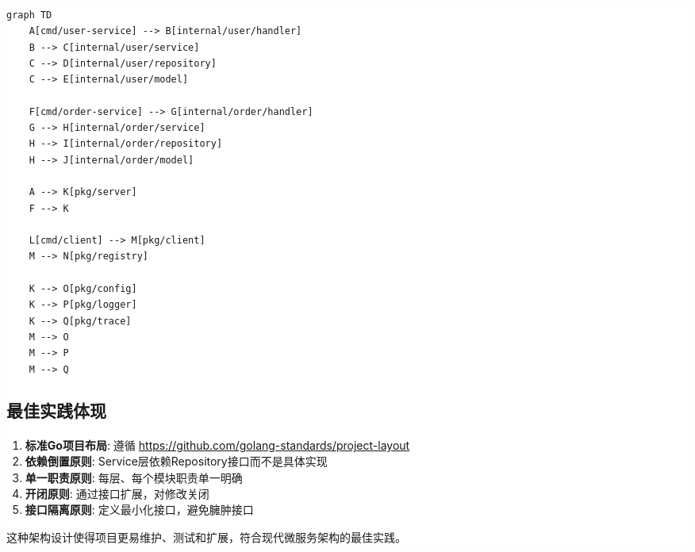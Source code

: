 ```mermaid
graph TD
    A[cmd/user-service] --> B[internal/user/handler]
    B --> C[internal/user/service]
    C --> D[internal/user/repository]
    C --> E[internal/user/model]
    
    F[cmd/order-service] --> G[internal/order/handler]  
    G --> H[internal/order/service]
    H --> I[internal/order/repository]
    H --> J[internal/order/model]
    
    A --> K[pkg/server]
    F --> K
    
    L[cmd/client] --> M[pkg/client]
    M --> N[pkg/registry]
    
    K --> O[pkg/config]
    K --> P[pkg/logger] 
    K --> Q[pkg/trace]
    M --> O
    M --> P
    M --> Q
```

## 最佳实践体现

1. **标准Go项目布局**: 遵循 https://github.com/golang-standards/project-layout
2. **依赖倒置原则**: Service层依赖Repository接口而不是具体实现
3. **单一职责原则**: 每层、每个模块职责单一明确
4. **开闭原则**: 通过接口扩展，对修改关闭
5. **接口隔离原则**: 定义最小化接口，避免臃肿接口

这种架构设计使得项目更易维护、测试和扩展，符合现代微服务架构的最佳实践。